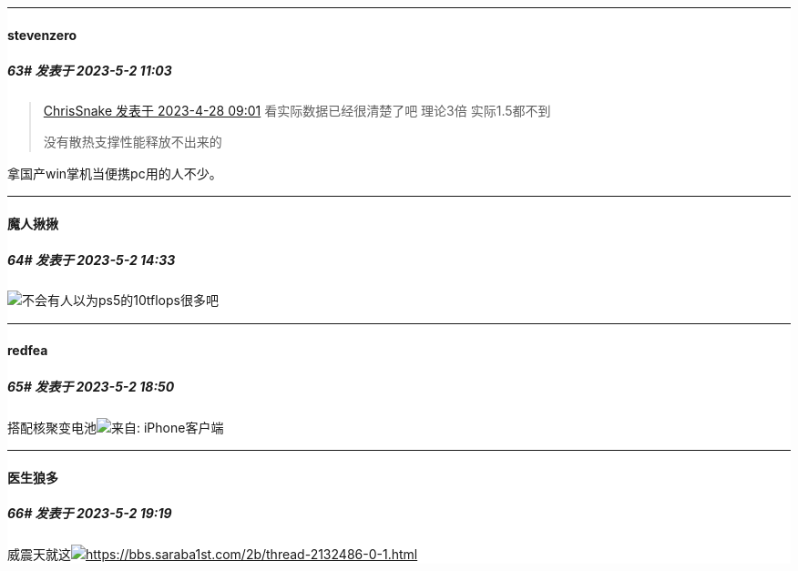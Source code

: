 
*****

####  stevenzero  
##### 63#       发表于 2023-5-2 11:03

<blockquote><a href="httphttps://bbs.saraba1st.com/2b/forum.php?mod=redirect&amp;goto=findpost&amp;pid=60643951&amp;ptid=2130778" target="_blank">ChrisSnake 发表于 2023-4-28 09:01</a>
看实际数据已经很清楚了吧 理论3倍 实际1.5都不到

没有散热支撑性能释放不出来的</blockquote>
拿国产win掌机当便携pc用的人不少。


*****

####  魔人揪揪  
##### 64#       发表于 2023-5-2 14:33

<img src="https://static.saraba1st.com/image/smiley/face2017/047.png" referrerpolicy="no-referrer">不会有人以为ps5的10tflops很多吧


*****

####  redfea  
##### 65#       发表于 2023-5-2 18:50

搭配核聚变电池<img src="https://static.saraba1st.com/image/smiley/face2017/067.png" referrerpolicy="no-referrer">来自: iPhone客户端


*****

####  医生狼多  
##### 66#       发表于 2023-5-2 19:19

威震天就这<img src="https://static.saraba1st.com/image/smiley/face2017/037.png" referrerpolicy="no-referrer">https://bbs.saraba1st.com/2b/thread-2132486-0-1.html

